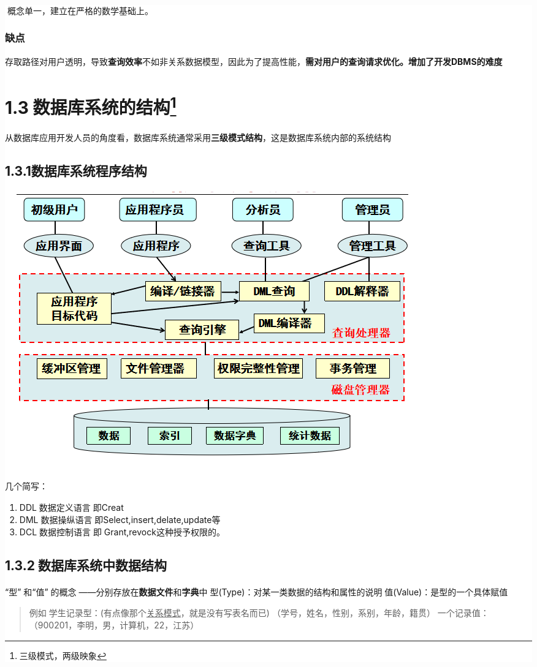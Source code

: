 ​		概念单一，建立在严格的数学基础上。

### 缺点

​	存取路径对用户透明，导致**查询效率**不如非关系数据模型，因此为了提高性能，**需对用户的查询请求优化。增加了开发DBMS的难度**

# 1.3 数据库系统的结构[^2]

从数据库应用开发人员的角度看，数据库系统通常采用**三级模式结构**，这是数据库系统内部的系统结构

## 1.3.1数据库系统程序结构

![image-20200224133720032](Picture/image-20200224133720032.png)

几个简写：

1. DDL 数据定义语言  即Creat
2. DML 数据操纵语言 即Select,insert,delate,update等
3. DCL 数据控制语言 即 Grant,revock这种授予权限的。

## 1.3.2 数据库系统中数据结构

“型” 和“值” 的概念 ——分别存放在**数据文件**和**字典**中
型(Type)：对某一类数据的结构和属性的说明
值(Value)：是型的一个具体赋值

> 例如 学生记录型：(有点像那个<u>关系模式</u>，就是没有写表名而已)
>     （学号，姓名，性别，系别，年龄，籍贯）
> 一个记录值：
>     （900201，李明，男，计算机，22，江苏）


[^1]: 书p26有相关解释。
[^2]: 三级模式，两级映象
[^3]: 例如增加新的关系，新的属性，改变属性的数据类型等。